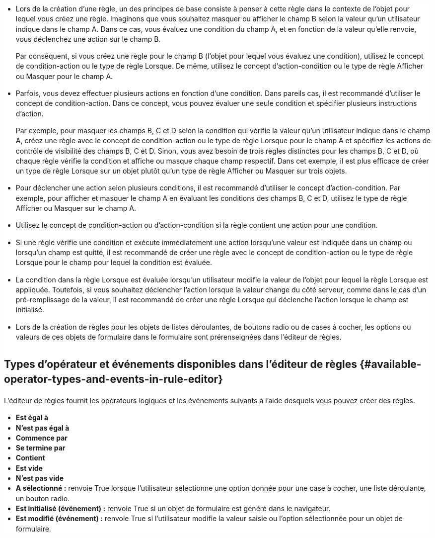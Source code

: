 * Lors de la création d’une règle, un des principes de base consiste à penser à cette règle dans le contexte de l’objet pour lequel vous créez une règle. Imaginons que vous souhaitez masquer ou afficher le champ B selon la valeur qu’un utilisateur indique dans le champ A. Dans ce cas, vous évaluez une condition du champ A, et en fonction de la valeur qu’elle renvoie, vous déclenchez une action sur le champ B.

   Par conséquent, si vous créez une règle pour le champ B (l’objet pour lequel vous évaluez une condition), utilisez le concept de condition-action ou le type de règle Lorsque.  De même, utilisez le concept d’action-condition ou le type de règle Afficher ou Masquer pour le champ A.

* Parfois, vous devez effectuer plusieurs actions en fonction d’une condition.  Dans pareils cas, il est recommandé d’utiliser le concept de condition-action. Dans ce concept, vous pouvez évaluer une seule condition et spécifier plusieurs instructions d’action.

   Par exemple, pour masquer les champs B, C et D selon la condition qui vérifie la valeur qu’un utilisateur indique dans le champ A, créez une règle avec le concept de condition-action ou le type de règle Lorsque pour le champ A et spécifiez les actions de contrôle de visibilité des champs B, C et D. Sinon, vous avez besoin de trois règles distinctes pour les champs B, C et D, où chaque règle vérifie la condition et affiche ou masque chaque champ respectif. Dans cet exemple, il est plus efficace de créer un type de règle Lorsque sur un objet plutôt qu’un type de règle Afficher ou Masquer sur trois objets.

* Pour déclencher une action selon plusieurs conditions, il est recommandé d’utiliser le concept d’action-condition. Par exemple, pour afficher et masquer le champ A en évaluant les conditions des champs B, C et D, utilisez le type de règle Afficher ou Masquer sur le champ A.
* Utilisez le concept de condition-action ou d’action-condition si la règle contient une action pour une condition.
* Si une règle vérifie une condition et exécute immédiatement une action lorsqu’une valeur est indiquée dans un champ ou lorsqu’un champ est quitté, il est recommandé de créer une règle avec le concept de condition-action ou le type de règle Lorsque pour le champ pour lequel la condition est évaluée.
* La condition dans la règle Lorsque est évaluée lorsqu’un utilisateur modifie la valeur de l’objet pour lequel la règle Lorsque est appliquée.  Toutefois, si vous souhaitez déclencher l’action lorsque la valeur change du côté serveur, comme dans le cas d’un pré-remplissage de la valeur, il est recommandé de créer une règle Lorsque qui déclenche l’action lorsque le champ est initialisé.
* Lors de la création de règles pour les objets de listes déroulantes, de boutons radio ou de cases à cocher, les options ou valeurs de ces objets de formulaire dans le formulaire sont prérenseignées dans l’éditeur de règles.

## Types d’opérateur et événements disponibles dans l’éditeur de règles {#available-operator-types-and-events-in-rule-editor}

L’éditeur de règles fournit les opérateurs logiques et les événements suivants à l’aide desquels vous pouvez créer des règles.

* **Est égal à**
* **N’est pas égal à**
* **Commence par**
* **Se termine par**
* **Contient**
* **Est vide**
* **N’est pas vide**
* **A sélectionné :** renvoie True lorsque l’utilisateur sélectionne une option donnée pour une case à cocher, une liste déroulante, un bouton radio.
* **Est initialisé (événement) :** renvoie True si un objet de formulaire est généré dans le navigateur.
* **Est modifié (événement) :** renvoie True si l’utilisateur modifie la valeur saisie ou l’option sélectionnée pour un objet de formulaire.
